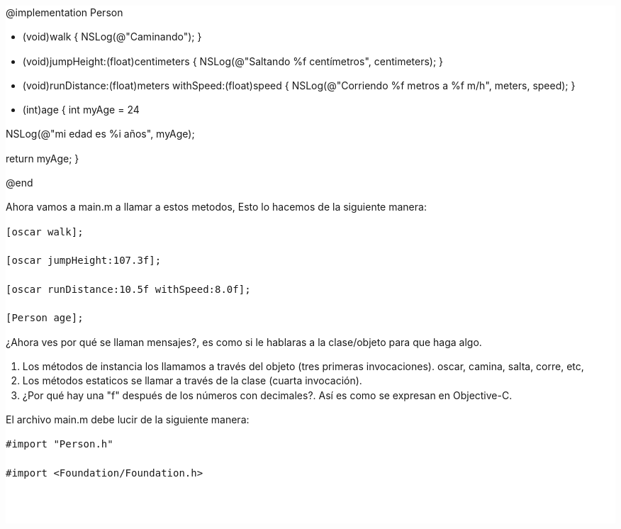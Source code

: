 @implementation Person

- (void)walk
{
    NSLog(@"Caminando");
}


- (void)jumpHeight:(float)centimeters
{
    NSLog(@"Saltando %f centímetros", centimeters);
}


- (void)runDistance:(float)meters withSpeed:(float)speed
{
    NSLog(@"Corriendo %f metros a %f m/h", meters, speed);
}


+ (int)age
{
int myAge = 24

NSLog(@"mi edad es %i años", myAge);

return myAge;
}

@end

</pre>

<p>Ahora vamos a main.m a llamar a estos metodos, Esto lo hacemos de la siguiente manera:</p>

<pre>[oscar walk];

[oscar jumpHeight:107.3f];  

[oscar runDistance:10.5f withSpeed:8.0f];

[Person age];
</pre>

<p>¿Ahora ves por qué se llaman mensajes?, es como si le hablaras a la clase/objeto para que haga algo.</p>

<ol>
<li>Los métodos de instancia los llamamos a través del objeto (tres primeras invocaciones). oscar, camina, salta, corre, etc,</li>
<li>Los métodos estaticos se llamar a través de la clase (cuarta invocación).</li>
<li>¿Por qué hay una "f" después de los números con decimales?. Así es como se expresan en Objective-C.</li>
</ol>

<p>El archivo main.m debe lucir de la siguiente manera:</p>

<pre>#import "Person.h"

#import &lt;Foundation/Foundation.h>
